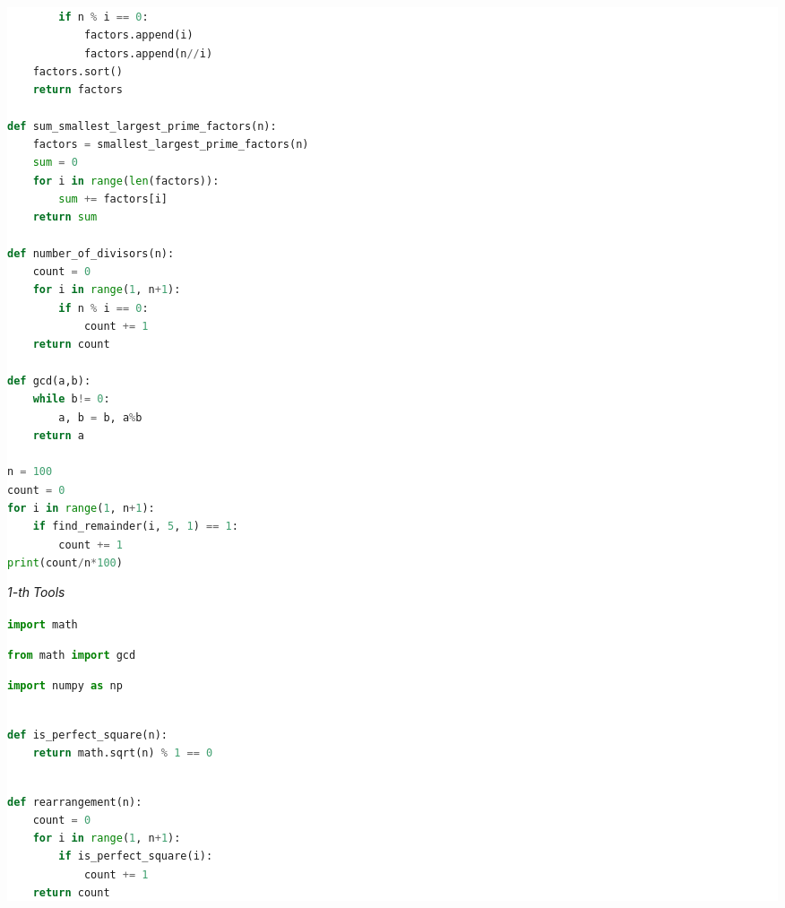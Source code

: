 ```python
        if n % i == 0:
            factors.append(i)
            factors.append(n//i)
    factors.sort()
    return factors

def sum_smallest_largest_prime_factors(n):
    factors = smallest_largest_prime_factors(n)
    sum = 0
    for i in range(len(factors)):
        sum += factors[i]
    return sum

def number_of_divisors(n):
    count = 0
    for i in range(1, n+1):
        if n % i == 0:
            count += 1
    return count

def gcd(a,b):
    while b!= 0:
        a, b = b, a%b
    return a

n = 100
count = 0
for i in range(1, n+1):
    if find_remainder(i, 5, 1) == 1:
        count += 1
print(count/n*100)
```


*1-th Tools*
```python
import math
```
```python
from math import gcd
```
```python
import numpy as np
```
```python

def is_perfect_square(n):
    return math.sqrt(n) % 1 == 0

```
```python

def rearrangement(n):
    count = 0
    for i in range(1, n+1):
        if is_perfect_square(i):
            count += 1
    return count
```

